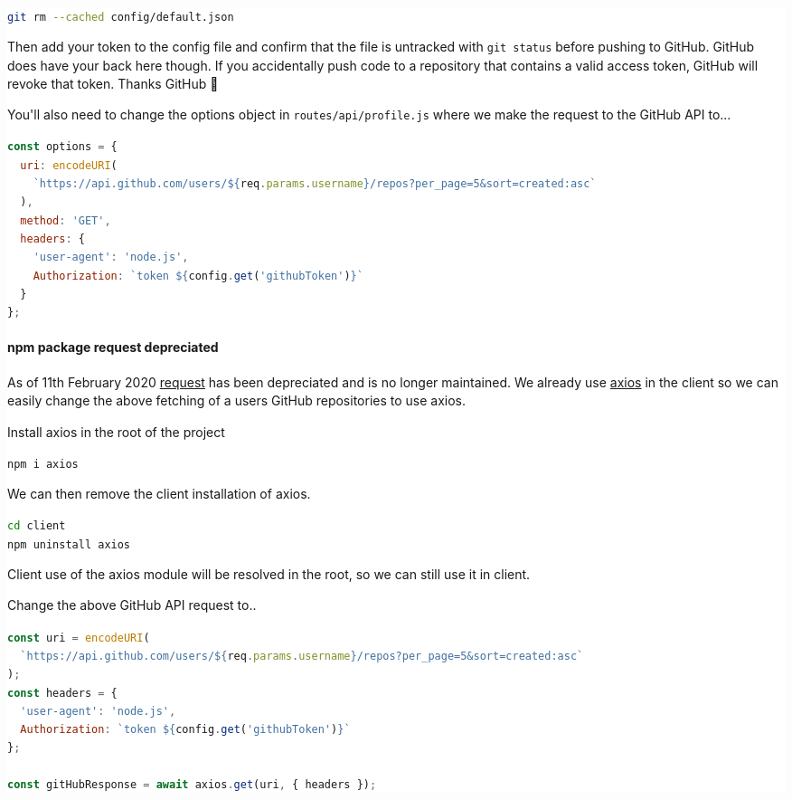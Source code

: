 ```bash
git rm --cached config/default.json
```

Then add your token to the config file and confirm that the file is untracked with `git status` before pushing to GitHub.
GitHub does have your back here though. If you accidentally push code to a repository that contains a valid access token, GitHub will revoke that token. Thanks GitHub 🙏

You'll also need to change the options object in `routes/api/profile.js` where we make the request to the GitHub API to...

```js
const options = {
  uri: encodeURI(
    `https://api.github.com/users/${req.params.username}/repos?per_page=5&sort=created:asc`
  ),
  method: 'GET',
  headers: {
    'user-agent': 'node.js',
    Authorization: `token ${config.get('githubToken')}`
  }
};
```

#### npm package request depreciated

As of 11th February 2020 [request](https://www.npmjs.com/package/request) has been depreciated and is no longer maintained.
We already use [axios](https://www.npmjs.com/package/axios) in the client so we can easily change the above fetching of a users GitHub repositories to use axios.

Install axios in the root of the project

```bash
npm i axios
```

We can then remove the client installation of axios.

```bash
cd client
npm uninstall axios
```

Client use of the axios module will be resolved in the root, so we can still use it in client.

Change the above GitHub API request to..

```js
const uri = encodeURI(
  `https://api.github.com/users/${req.params.username}/repos?per_page=5&sort=created:asc`
);
const headers = {
  'user-agent': 'node.js',
  Authorization: `token ${config.get('githubToken')}`
};

const gitHubResponse = await axios.get(uri, { headers });
```
